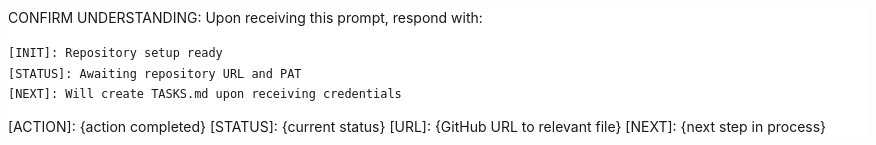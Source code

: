 
CONFIRM UNDERSTANDING: Upon receiving this prompt, respond with:
```
[INIT]: Repository setup ready
[STATUS]: Awaiting repository URL and PAT
[NEXT]: Will create TASKS.md upon receiving credentials
```


  [ACTION]: {action completed}
  [STATUS]: {current status}
  [URL]: {GitHub URL to relevant file}
  [NEXT]: {next step in process}